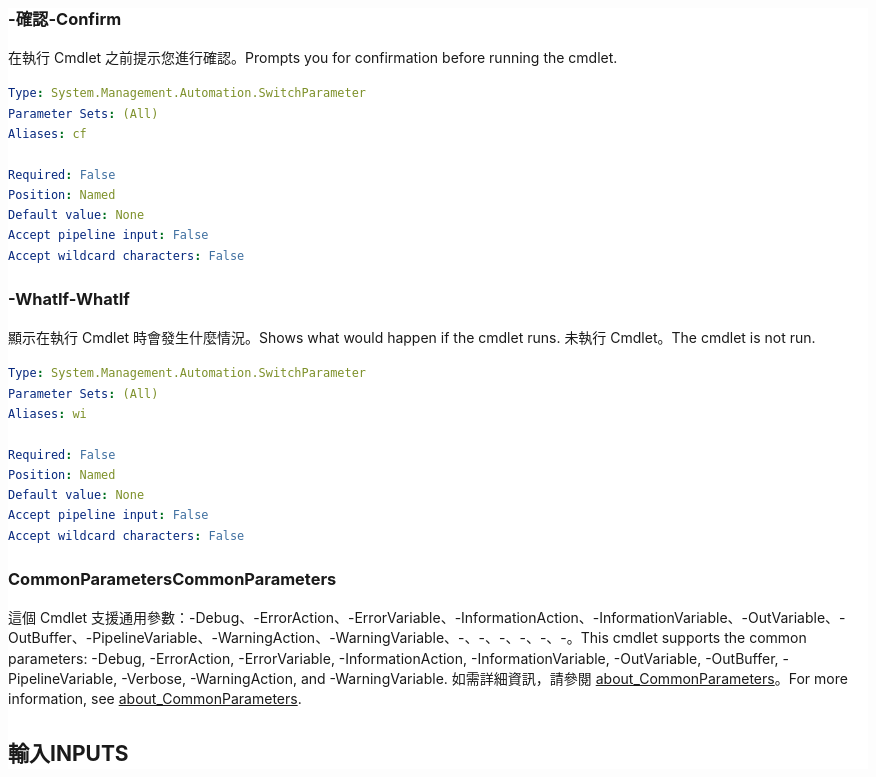 ### <span data-ttu-id="6bf3b-130">-確認</span><span class="sxs-lookup"><span data-stu-id="6bf3b-130">-Confirm</span></span>
<span data-ttu-id="6bf3b-131">在執行 Cmdlet 之前提示您進行確認。</span><span class="sxs-lookup"><span data-stu-id="6bf3b-131">Prompts you for confirmation before running the cmdlet.</span></span>

```yaml
Type: System.Management.Automation.SwitchParameter
Parameter Sets: (All)
Aliases: cf

Required: False
Position: Named
Default value: None
Accept pipeline input: False
Accept wildcard characters: False
```

### <span data-ttu-id="6bf3b-132">-WhatIf</span><span class="sxs-lookup"><span data-stu-id="6bf3b-132">-WhatIf</span></span>
<span data-ttu-id="6bf3b-133">顯示在執行 Cmdlet 時會發生什麼情況。</span><span class="sxs-lookup"><span data-stu-id="6bf3b-133">Shows what would happen if the cmdlet runs.</span></span>
<span data-ttu-id="6bf3b-134">未執行 Cmdlet。</span><span class="sxs-lookup"><span data-stu-id="6bf3b-134">The cmdlet is not run.</span></span>

```yaml
Type: System.Management.Automation.SwitchParameter
Parameter Sets: (All)
Aliases: wi

Required: False
Position: Named
Default value: None
Accept pipeline input: False
Accept wildcard characters: False
```

### <span data-ttu-id="6bf3b-135">CommonParameters</span><span class="sxs-lookup"><span data-stu-id="6bf3b-135">CommonParameters</span></span>
<span data-ttu-id="6bf3b-136">這個 Cmdlet 支援通用參數：-Debug、-ErrorAction、-ErrorVariable、-InformationAction、-InformationVariable、-OutVariable、-OutBuffer、-PipelineVariable、-WarningAction、-WarningVariable、-、-、-、-、-、-。</span><span class="sxs-lookup"><span data-stu-id="6bf3b-136">This cmdlet supports the common parameters: -Debug, -ErrorAction, -ErrorVariable, -InformationAction, -InformationVariable, -OutVariable, -OutBuffer, -PipelineVariable, -Verbose, -WarningAction, and -WarningVariable.</span></span> <span data-ttu-id="6bf3b-137">如需詳細資訊，請參閱 [about_CommonParameters](http://go.microsoft.com/fwlink/?LinkID=113216)。</span><span class="sxs-lookup"><span data-stu-id="6bf3b-137">For more information, see [about_CommonParameters](http://go.microsoft.com/fwlink/?LinkID=113216).</span></span>

## <span data-ttu-id="6bf3b-138">輸入</span><span class="sxs-lookup"><span data-stu-id="6bf3b-138">INPUTS</span></span>
